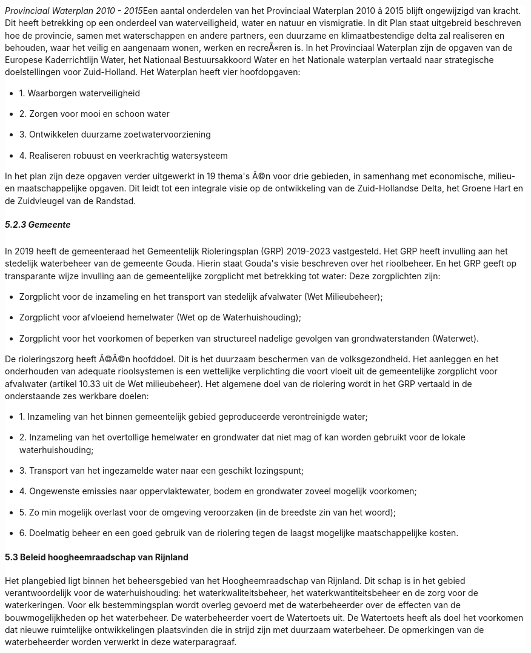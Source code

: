 *Provinciaal Waterplan 2010 \- 2015*Een aantal onderdelen van het Provinciaal Waterplan 2010 â 2015 blijft ongewijzigd van kracht. Dit heeft betrekking op een onderdeel van waterveiligheid, water en natuur en vismigratie. In dit Plan staat uitgebreid beschreven hoe de provincie, samen met waterschappen en andere partners, een duurzame en klimaatbestendige delta zal realiseren en behouden, waar het veilig en aangenaam wonen, werken en recreÃ«ren is. In het Provinciaal Waterplan zijn de opgaven van de Europese Kaderrichtlijn Water, het Nationaal Bestuursakkoord Water en het Nationale waterplan vertaald naar strategische doelstellingen voor Zuid\-Holland. Het Waterplan heeft vier hoofdopgaven:

* 1\. Waarborgen waterveiligheid

* 2\. Zorgen voor mooi en schoon water

* 3\. Ontwikkelen duurzame zoetwatervoorziening

* 4\. Realiseren robuust en veerkrachtig watersysteem

In het plan zijn deze opgaven verder uitgewerkt in 19 thema's Ã©n voor drie gebieden, in samenhang met economische, milieu\- en maatschappelijke opgaven. Dit leidt tot een integrale visie op de ontwikkeling van de Zuid\-Hollandse Delta, het Groene Hart en de Zuidvleugel van de Randstad.

##### 5\.2\.3 Gemeente

In 2019 heeft de gemeenteraad het Gemeentelijk Rioleringsplan (GRP) 2019\-2023 vastgesteld. Het GRP heeft invulling aan het stedelijk waterbeheer van de gemeente Gouda. Hierin staat Gouda's visie beschreven over het rioolbeheer. En het GRP geeft op transparante wijze invulling aan de gemeentelijke zorgplicht met betrekking tot water: Deze zorgplichten zijn:

* Zorgplicht voor de inzameling en het transport van stedelijk afvalwater (Wet Milieubeheer);

* Zorgplicht voor afvloeiend hemelwater (Wet op de Waterhuishouding);

* Zorgplicht voor het voorkomen of beperken van structureel nadelige gevolgen van grondwaterstanden (Waterwet).

De rioleringszorg heeft Ã©Ã©n hoofddoel. Dit is het duurzaam beschermen van de volksgezondheid. Het aanleggen en het onderhouden van adequate rioolsystemen is een wettelijke verplichting die voort vloeit uit de gemeentelijke zorgplicht voor afvalwater (artikel 10\.33 uit de Wet milieubeheer). Het algemene doel van de riolering wordt in het GRP vertaald in de onderstaande zes werkbare doelen:

* 1\. Inzameling van het binnen gemeentelijk gebied geproduceerde verontreinigde water;

* 2\. Inzameling van het overtollige hemelwater en grondwater dat niet mag of kan worden gebruikt voor de lokale waterhuishouding;

* 3\. Transport van het ingezamelde water naar een geschikt lozingspunt;

* 4\. Ongewenste emissies naar oppervlaktewater, bodem en grondwater zoveel mogelijk voorkomen;

* 5\. Zo min mogelijk overlast voor de omgeving veroorzaken (in de breedste zin van het woord);

* 6\. Doelmatig beheer en een goed gebruik van de riolering tegen de laagst mogelijke maatschappelijke kosten.

#### 5\.3 Beleid hoogheemraadschap van Rijnland

Het plangebied ligt binnen het beheersgebied van het Hoogheemraadschap van Rijnland. Dit schap is in het gebied verantwoordelijk voor de waterhuishouding: het waterkwaliteitsbeheer, het waterkwantiteitsbeheer en de zorg voor de waterkeringen. Voor elk bestemmingsplan wordt overleg gevoerd met de waterbeheerder over de effecten van de bouwmogelijkheden op het waterbeheer. De waterbeheerder voert de Watertoets uit. De Watertoets heeft als doel het voorkomen dat nieuwe ruimtelijke ontwikkelingen plaatsvinden die in strijd zijn met duurzaam waterbeheer. De opmerkingen van de waterbeheerder worden verwerkt in deze waterparagraaf.
